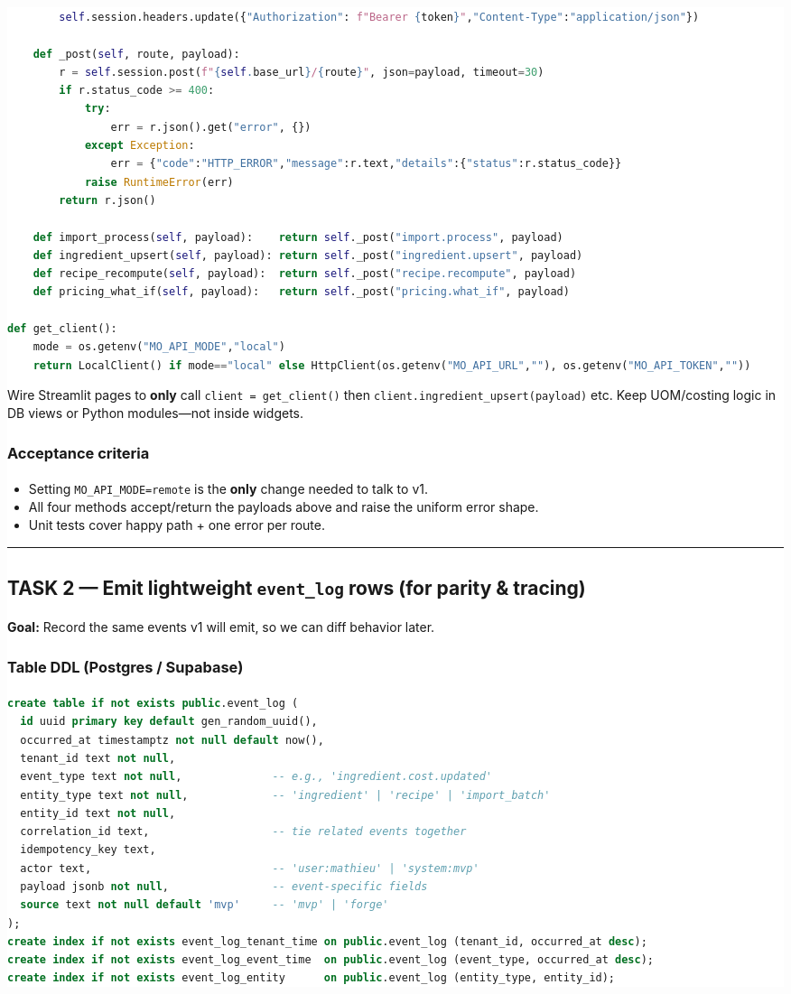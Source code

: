 ```python
        self.session.headers.update({"Authorization": f"Bearer {token}","Content-Type":"application/json"})

    def _post(self, route, payload):
        r = self.session.post(f"{self.base_url}/{route}", json=payload, timeout=30)
        if r.status_code >= 400:
            try:
                err = r.json().get("error", {})
            except Exception:
                err = {"code":"HTTP_ERROR","message":r.text,"details":{"status":r.status_code}}
            raise RuntimeError(err)
        return r.json()

    def import_process(self, payload):    return self._post("import.process", payload)
    def ingredient_upsert(self, payload): return self._post("ingredient.upsert", payload)
    def recipe_recompute(self, payload):  return self._post("recipe.recompute", payload)
    def pricing_what_if(self, payload):   return self._post("pricing.what_if", payload)

def get_client():
    mode = os.getenv("MO_API_MODE","local")
    return LocalClient() if mode=="local" else HttpClient(os.getenv("MO_API_URL",""), os.getenv("MO_API_TOKEN",""))
```

Wire Streamlit pages to **only** call `client = get_client()` then `client.ingredient_upsert(payload)` etc. Keep UOM/costing logic in DB views or Python modules—not inside widgets.

### Acceptance criteria
- Setting `MO_API_MODE=remote` is the **only** change needed to talk to v1.
- All four methods accept/return the payloads above and raise the uniform error shape.
- Unit tests cover happy path + one error per route.

---

## TASK 2 — Emit lightweight `event_log` rows (for parity & tracing)
**Goal:** Record the same events v1 will emit, so we can diff behavior later.

### Table DDL (Postgres / Supabase)
```sql
create table if not exists public.event_log (
  id uuid primary key default gen_random_uuid(),
  occurred_at timestamptz not null default now(),
  tenant_id text not null,
  event_type text not null,              -- e.g., 'ingredient.cost.updated'
  entity_type text not null,             -- 'ingredient' | 'recipe' | 'import_batch'
  entity_id text not null,
  correlation_id text,                   -- tie related events together
  idempotency_key text,
  actor text,                            -- 'user:mathieu' | 'system:mvp'
  payload jsonb not null,                -- event-specific fields
  source text not null default 'mvp'     -- 'mvp' | 'forge'
);
create index if not exists event_log_tenant_time on public.event_log (tenant_id, occurred_at desc);
create index if not exists event_log_event_time  on public.event_log (event_type, occurred_at desc);
create index if not exists event_log_entity      on public.event_log (entity_type, entity_id);
```
